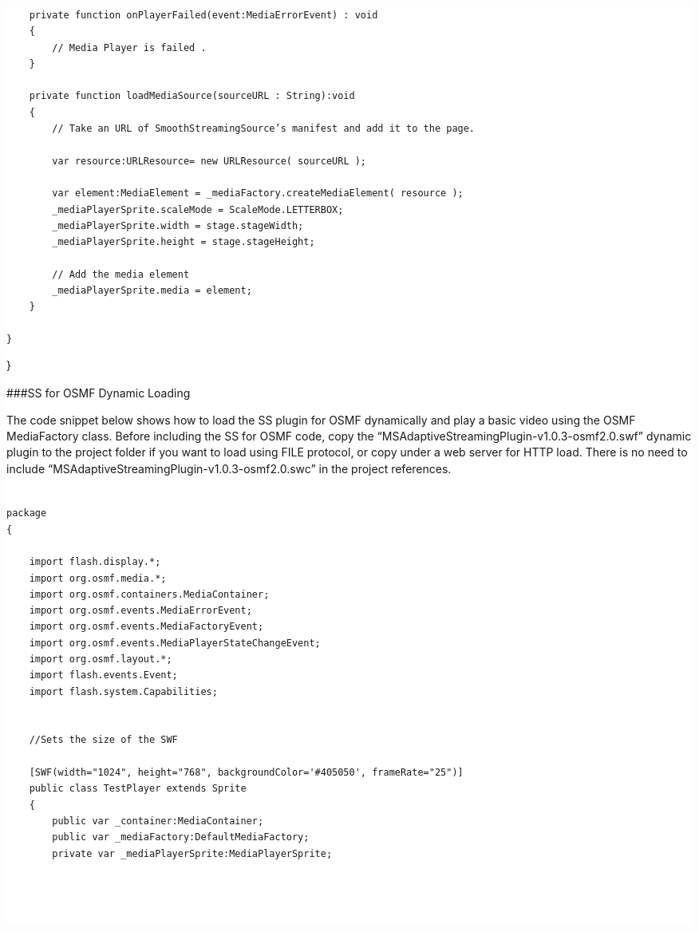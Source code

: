 		private function onPlayerFailed(event:MediaErrorEvent) : void
		{
			// Media Player is failed .           
		}
		
		private function loadMediaSource(sourceURL : String):void 
		{
			// Take an URL of SmoothStreamingSource’s manifest and add it to the page.
			
			var resource:URLResource= new URLResource( sourceURL );
			
			var element:MediaElement = _mediaFactory.createMediaElement( resource );
			_mediaPlayerSprite.scaleMode = ScaleMode.LETTERBOX;
			_mediaPlayerSprite.width = stage.stageWidth;
			_mediaPlayerSprite.height = stage.stageHeight;
			
			// Add the media element
			_mediaPlayerSprite.media = element;
		}     
		
	}
}
</code></pre>


###SS for OSMF Dynamic Loading

The code snippet below shows how to load the SS plugin for OSMF dynamically and play a basic video using the OSMF MediaFactory class. Before including the SS for OSMF code, copy the “MSAdaptiveStreamingPlugin-v1.0.3-osmf2.0.swf” dynamic plugin to the project folder if you want to load using FILE protocol, or copy under a web server for HTTP load. There is no need to include “MSAdaptiveStreamingPlugin-v1.0.3-osmf2.0.swc” in the project references.

<pre><code>
package 
{
	
	import flash.display.*;
	import org.osmf.media.*;
	import org.osmf.containers.MediaContainer;
	import org.osmf.events.MediaErrorEvent;
	import org.osmf.events.MediaFactoryEvent;
	import org.osmf.events.MediaPlayerStateChangeEvent;
	import org.osmf.layout.*;
	import flash.events.Event;
	import flash.system.Capabilities;

	
	//Sets the size of the SWF
	
	[SWF(width="1024", height="768", backgroundColor='#405050', frameRate="25")]
	public class TestPlayer extends Sprite
	{        
		public var _container:MediaContainer;
		public var _mediaFactory:DefaultMediaFactory;
		private var _mediaPlayerSprite:MediaPlayerSprite;
		